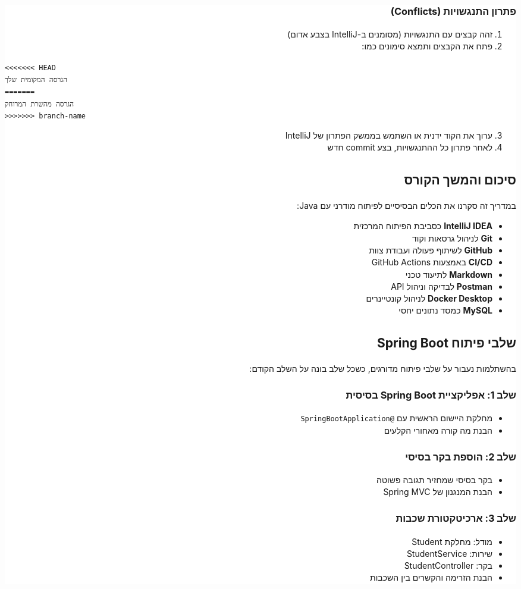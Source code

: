</div>

<div dir="rtl">

### פתרון התנגשויות (Conflicts)
1. זהה קבצים עם התנגשויות (מסומנים ב-IntelliJ בצבע אדום)
2. פתח את הקבצים ותמצא סימונים כמו:

</div>

<div dir="ltr">

   ```
   <<<<<<< HEAD
   הגרסה המקומית שלך
   =======
   הגרסה מהשרת המרוחק
   >>>>>>> branch-name
   ```

</div>

<div dir="rtl">


3. ערוך את הקוד ידנית או השתמש בממשק הפתרון של IntelliJ
4. לאחר פתרון כל ההתנגשויות, בצע commit חדש

## סיכום והמשך הקורס

במדריך זה סקרנו את הכלים הבסיסיים לפיתוח מודרני עם Java:
- **IntelliJ IDEA** כסביבת הפיתוח המרכזית
- **Git** לניהול גרסאות וקוד
- **GitHub** לשיתוף פעולה ועבודת צוות
- **CI/CD** באמצעות GitHub Actions
- **Markdown** לתיעוד טכני
- **Postman** לבדיקה וניהול API
- **Docker Desktop** לניהול קונטיינרים
- **MySQL** כמסד נתונים יחסי

## שלבי פיתוח Spring Boot

בהשתלמות נעבור על שלבי פיתוח מדורגים, כשכל שלב בונה על השלב הקודם:

### שלב 1: אפליקציית Spring Boot בסיסית
- מחלקת היישום הראשית עם `@SpringBootApplication`
- הבנת מה קורה מאחורי הקלעים

### שלב 2: הוספת בקר בסיסי
- בקר בסיסי שמחזיר תגובה פשוטה
- הבנת המנגנון של Spring MVC

### שלב 3: ארכיטקטורת שכבות
- מודל: מחלקת Student
- שירות: StudentService
- בקר: StudentController
- הבנת הזרימה והקשרים בין השכבות
